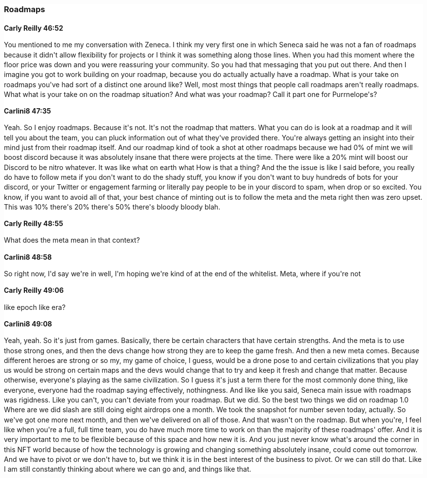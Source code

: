 
### Roadmaps

**Carly Reilly 46:52**

You mentioned to me my conversation with Zeneca. I think my very first one in which Seneca said he was not a fan of roadmaps because it didn't allow flexibility for projects or I think it was something along those lines. When you had this moment where the floor price was down and you were reassuring your community. So you had that messaging that you put out there. And then I imagine you got to work building on your roadmap, because you do actually actually have a roadmap. What is your take on roadmaps you've had sort of a distinct one around like? Well, most most things that people call roadmaps aren't really roadmaps. What what is your take on on the roadmap situation? And what was your roadmap? Call it part one for Purrnelope's?

**Carlini8 47:35**

Yeah. So I enjoy roadmaps. Because it's not. It's not the roadmap that matters. What you can do is look at a roadmap and it will tell you about the team, you can pluck information out of what they've provided there. You're always getting an insight into their mind just from their roadmap itself. And our roadmap kind of took a shot at other roadmaps because we had 0% of mint we will boost discord because it was absolutely insane that there were projects at the time. There were like a 20% mint will boost our Discord to be nitro whatever. It was like what on earth what How is that a thing? And the the issue is like I said before, you really do have to follow meta if you don't want to do the shady stuff, you know if you don't want to buy hundreds of bots for your discord, or your Twitter or engagement farming or literally pay people to be in your discord to spam, when drop or so excited. You know, if you want to avoid all of that, your best chance of minting out is to follow the meta and the meta right then was zero upset. This was 10% there's 20% there's 50% there's bloody bloody blah.

**Carly Reilly 48:55**

What does the meta mean in that context?

**Carlini8 48:58**

So right now, I'd say we're in well, I'm hoping we're kind of at the end of the whitelist. Meta, where if you're not

**Carly Reilly 49:06**

like epoch like era?

**Carlini8 49:08**

Yeah, yeah. So it's just from games. Basically, there be certain characters that have certain strengths. And the meta is to use those strong ones, and then the devs change how strong they are to keep the game fresh. And then a new meta comes. Because different heroes are strong or so my, my game of choice, I guess, would be a drone pose to and certain civilizations that you play us would be strong on certain maps and the devs would change that to try and keep it fresh and change that matter. Because otherwise, everyone's playing as the same civilization. So I guess it's just a term there for the most commonly done thing, like everyone, everyone had the roadmap saying effectively, nothingness. And like like you said, Seneca main issue with roadmaps was rigidness. Like you can't, you can't deviate from your roadmap. But we did. So the best two things we did on roadmap 1.0 Where are we did slash are still doing eight airdrops one a month. We took the snapshot for number seven today, actually. So we've got one more next month, and then we've delivered on all of those. And that wasn't on the roadmap. But when you're, I feel like when you're a full, full time team, you do have much more time to work on than the majority of these roadmaps' offer. And it is very important to me to be flexible because of this space and how new it is. And you just never know what's around the corner in this NFT world because of how the technology is growing and changing something absolutely insane, could come out tomorrow. And we have to pivot or we don't have to, but we think it is in the best interest of the business to pivot. Or we can still do that. Like I am still constantly thinking about where we can go and, and things like that.
